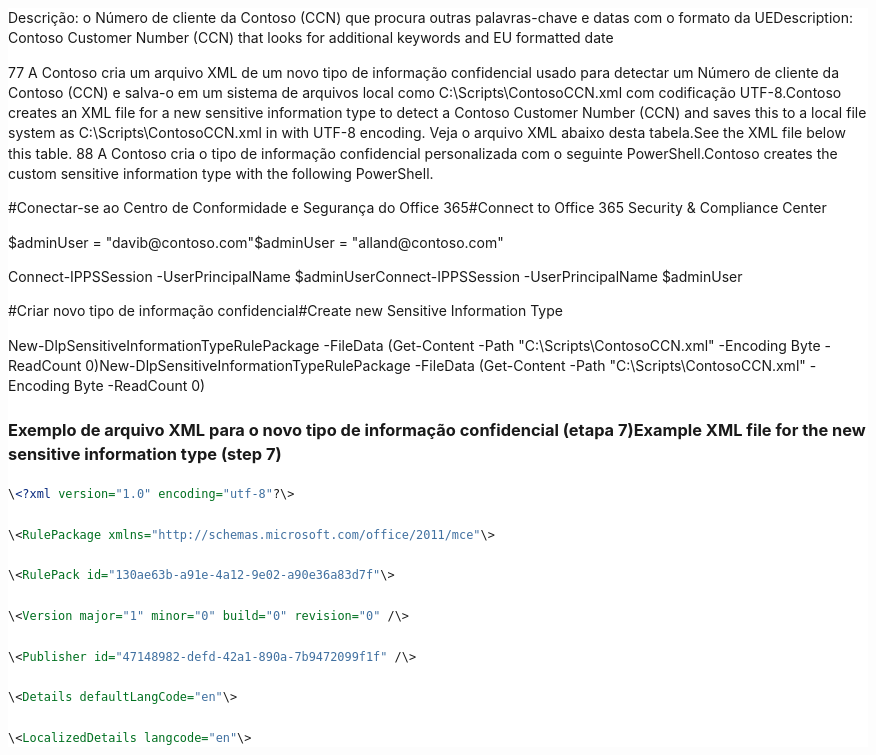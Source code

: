 <p><span data-ttu-id="0ecc8-320">Descrição: o Número de cliente da Contoso (CCN) que procura outras palavras-chave e datas com o formato da UE</span><span class="sxs-lookup"><span data-stu-id="0ecc8-320">Description: Contoso Customer Number (CCN) that looks for additional keywords and EU formatted date</span></span></p></td>
</tr>
<tr class="odd">
<td align="left"><span data-ttu-id="0ecc8-321">7</span><span class="sxs-lookup"><span data-stu-id="0ecc8-321">7</span></span></td>
<td align="left"><span data-ttu-id="0ecc8-322">A Contoso cria um arquivo XML de um novo tipo de informação confidencial usado para detectar um Número de cliente da Contoso (CCN) e salva-o em um sistema de arquivos local como C:\Scripts\ContosoCCN.xml com codificação UTF-8.</span><span class="sxs-lookup"><span data-stu-id="0ecc8-322">Contoso creates an XML file for a new sensitive information type to detect a Contoso Customer Number (CCN) and saves this to a local file system as C:\Scripts\ContosoCCN.xml in with UTF-8 encoding.</span></span></td>
<td align="left"><span data-ttu-id="0ecc8-323">Veja o arquivo XML abaixo desta tabela.</span><span class="sxs-lookup"><span data-stu-id="0ecc8-323">See the XML file below this table.</span></span></td>
</tr>
<tr class="even">
<td align="left"><span data-ttu-id="0ecc8-324">8</span><span class="sxs-lookup"><span data-stu-id="0ecc8-324">8</span></span></td>
<td align="left"><span data-ttu-id="0ecc8-325">A Contoso cria o tipo de informação confidencial personalizada com o seguinte PowerShell.</span><span class="sxs-lookup"><span data-stu-id="0ecc8-325">Contoso creates the custom sensitive information type with the following PowerShell.</span></span></td>
<td align="left"><p><span data-ttu-id="0ecc8-326">#Conectar-se ao Centro de Conformidade e Segurança do Office 365</span><span class="sxs-lookup"><span data-stu-id="0ecc8-326">#Connect to Office 365 Security &amp; Compliance Center</span></span></p>
<p><span data-ttu-id="0ecc8-327">$adminUser = &quot;davib@contoso.com&quot;</span><span class="sxs-lookup"><span data-stu-id="0ecc8-327">$adminUser = &quot;alland@contoso.com&quot;</span></span></p>
<p><span data-ttu-id="0ecc8-328">Connect-IPPSSession -UserPrincipalName $adminUser</span><span class="sxs-lookup"><span data-stu-id="0ecc8-328">Connect-IPPSSession -UserPrincipalName $adminUser</span></span></p>
<p><span data-ttu-id="0ecc8-329">#Criar novo tipo de informação confidencial</span><span class="sxs-lookup"><span data-stu-id="0ecc8-329">#Create new Sensitive Information Type</span></span></p>
<p><span data-ttu-id="0ecc8-330">New-DlpSensitiveInformationTypeRulePackage -FileData (Get-Content -Path &quot;C:\Scripts\ContosoCCN.xml&quot; -Encoding Byte -ReadCount 0)</span><span class="sxs-lookup"><span data-stu-id="0ecc8-330">New-DlpSensitiveInformationTypeRulePackage -FileData (Get-Content -Path &quot;C:\Scripts\ContosoCCN.xml&quot; -Encoding Byte -ReadCount 0)</span></span></p></td>
</tr>
</tbody>
</table>

### <a name="example-xml-file-for-the-new-sensitive-information-type-step-7"></a><span data-ttu-id="0ecc8-331">Exemplo de arquivo XML para o novo tipo de informação confidencial (etapa 7)</span><span class="sxs-lookup"><span data-stu-id="0ecc8-331">Example XML file for the new sensitive information type (step 7)</span></span>
```xml
\<?xml version="1.0" encoding="utf-8"?\>

\<RulePackage xmlns="http://schemas.microsoft.com/office/2011/mce"\>

\<RulePack id="130ae63b-a91e-4a12-9e02-a90e36a83d7f"\>

\<Version major="1" minor="0" build="0" revision="0" /\>

\<Publisher id="47148982-defd-42a1-890a-7b9472099f1f" /\>

\<Details defaultLangCode="en"\>

\<LocalizedDetails langcode="en"\>
```